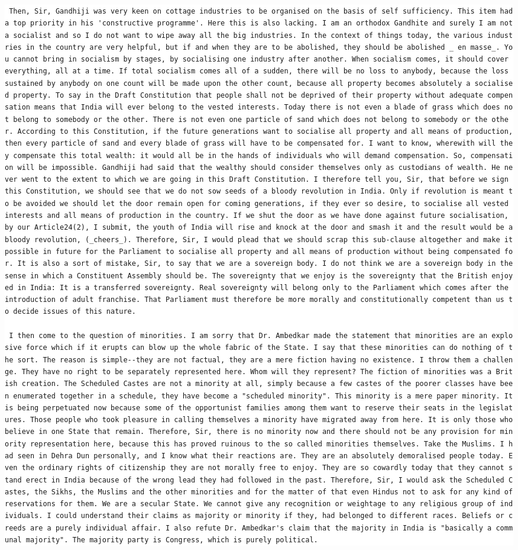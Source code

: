      Then, Sir, Gandhiji was very keen on cottage industries to be organised on the basis of self sufficiency. This item had a top priority in his 'constructive programme'. Here this is also lacking. I am an orthodox Gandhite and surely I am not a socialist and so I do not want to wipe away all the big industries. In the context of things today, the various industries in the country are very helpful, but if and when they are to be abolished, they should be abolished _ en masse_. You cannot bring in socialism by stages, by socialising one industry after another. When socialism comes, it should cover everything, all at a time. If total socialism comes all of a sudden, there will be no loss to anybody, because the loss sustained by anybody on one count will be made upon the other count, because all property becomes absolutely a socialised property. To say in the Draft Constitution that people shall not be deprived of their property without adequate compensation means that India will ever belong to the vested interests. Today there is not even a blade of grass which does not belong to somebody or the other. There is not even one particle of sand which does not belong to somebody or the other. According to this Constitution, if the future generations want to socialise all property and all means of production, then every particle of sand and every blade of grass will have to be compensated for. I want to know, wherewith will they compensate this total wealth: it would all be in the hands of individuals who will demand compensation. So, compensation will be impossible. Gandhiji had said that the wealthy should consider themselves only as custodians of wealth. He never went to the extent to which we are going in this Draft Constitution. I therefore tell you, Sir, that before we sign this Constitution, we should see that we do not sow seeds of a bloody revolution in India. Only if revolution is meant to be avoided we should let the door remain open for coming generations, if they ever so desire, to socialise all vested interests and all means of production in the country. If we shut the door as we have done against future socialisation, by our Article24(2), I submit, the youth of India will rise and knock at the door and smash it and the result would be a bloody revolution, (_cheers_). Therefore, Sir, I would plead that we should scrap this sub-clause altogether and make it possible in future for the Parliament to socialise all property and all means of production without being compensated for. It is also a sort of mistake, Sir, to say that we are a sovereign body. I do not think we are a sovereign body in the sense in which a Constituent Assembly should be. The sovereignty that we enjoy is the sovereignty that the British enjoyed in India: It is a transferred sovereignty. Real sovereignty will belong only to the Parliament which comes after the introduction of adult franchise. That Parliament must therefore be more morally and constitutionally competent than us to decide issues of this nature.

     I then come to the question of minorities. I am sorry that Dr. Ambedkar made the statement that minorities are an explosive force which if it erupts can blow up the whole fabric of the State. I say that these minorities can do nothing of the sort. The reason is simple--they are not factual, they are a mere fiction having no existence. I throw them a challenge. They have no right to be separately represented here. Whom will they represent? The fiction of minorities was a British creation. The Scheduled Castes are not a minority at all, simply because a few castes of the poorer classes have been enumerated together in a schedule, they have become a "scheduled minority". This minority is a mere paper minority. It is being perpetuated now because some of the opportunist families among them want to reserve their seats in the legislatures. Those people who took pleasure in calling themselves a minority have migrated away from here. It is only those who believe in one State that remain. Therefore, Sir, there is no minority now and there should not be any provision for minority representation here, because this has proved ruinous to the so called minorities themselves. Take the Muslims. I had seen in Dehra Dun personally, and I know what their reactions are. They are an absolutely demoralised people today. Even the ordinary rights of citizenship they are not morally free to enjoy. They are so cowardly today that they cannot stand erect in India because of the wrong lead they had followed in the past. Therefore, Sir, I would ask the Scheduled Castes, the Sikhs, the Muslims and the other minorities and for the matter of that even Hindus not to ask for any kind of reservations for them. We are a secular State. We cannot give any recognition or weightage to any religious group of individuals. I could understand their claims as majority or minority if they, had belonged to different races. Beliefs or creeds are a purely individual affair. I also refute Dr. Ambedkar's claim that the majority in India is "basically a communal majority". The majority party is Congress, which is purely political.
